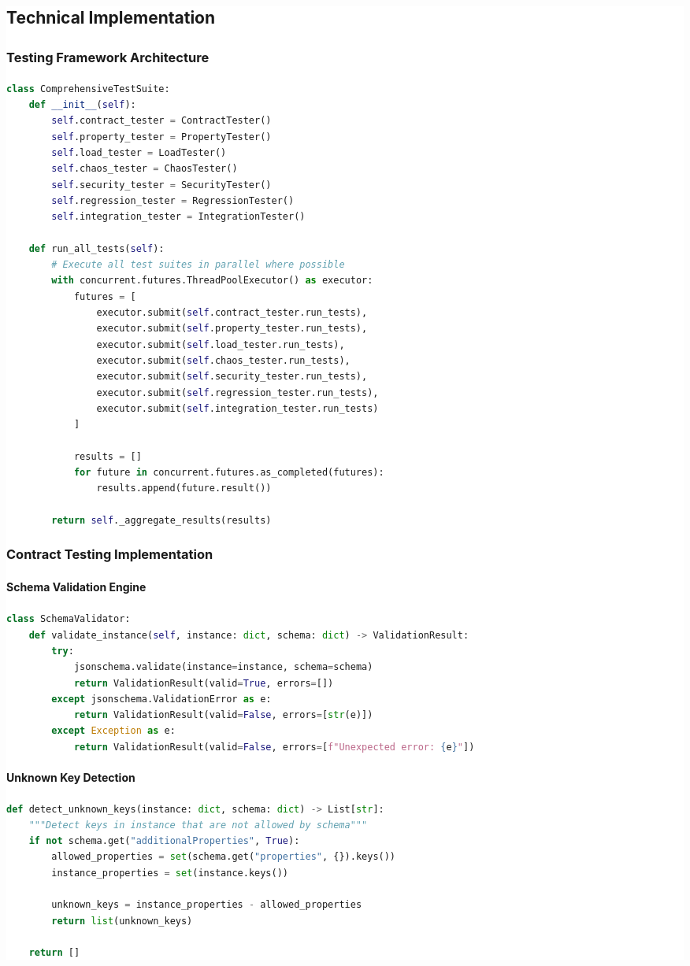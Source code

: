 ## Technical Implementation

### Testing Framework Architecture

```python
class ComprehensiveTestSuite:
    def __init__(self):
        self.contract_tester = ContractTester()
        self.property_tester = PropertyTester()
        self.load_tester = LoadTester()
        self.chaos_tester = ChaosTester()
        self.security_tester = SecurityTester()
        self.regression_tester = RegressionTester()
        self.integration_tester = IntegrationTester()

    def run_all_tests(self):
        # Execute all test suites in parallel where possible
        with concurrent.futures.ThreadPoolExecutor() as executor:
            futures = [
                executor.submit(self.contract_tester.run_tests),
                executor.submit(self.property_tester.run_tests),
                executor.submit(self.load_tester.run_tests),
                executor.submit(self.chaos_tester.run_tests),
                executor.submit(self.security_tester.run_tests),
                executor.submit(self.regression_tester.run_tests),
                executor.submit(self.integration_tester.run_tests)
            ]

            results = []
            for future in concurrent.futures.as_completed(futures):
                results.append(future.result())

        return self._aggregate_results(results)
```

### Contract Testing Implementation

#### Schema Validation Engine
```python
class SchemaValidator:
    def validate_instance(self, instance: dict, schema: dict) -> ValidationResult:
        try:
            jsonschema.validate(instance=instance, schema=schema)
            return ValidationResult(valid=True, errors=[])
        except jsonschema.ValidationError as e:
            return ValidationResult(valid=False, errors=[str(e)])
        except Exception as e:
            return ValidationResult(valid=False, errors=[f"Unexpected error: {e}"])
```

#### Unknown Key Detection
```python
def detect_unknown_keys(instance: dict, schema: dict) -> List[str]:
    """Detect keys in instance that are not allowed by schema"""
    if not schema.get("additionalProperties", True):
        allowed_properties = set(schema.get("properties", {}).keys())
        instance_properties = set(instance.keys())

        unknown_keys = instance_properties - allowed_properties
        return list(unknown_keys)

    return []
```
